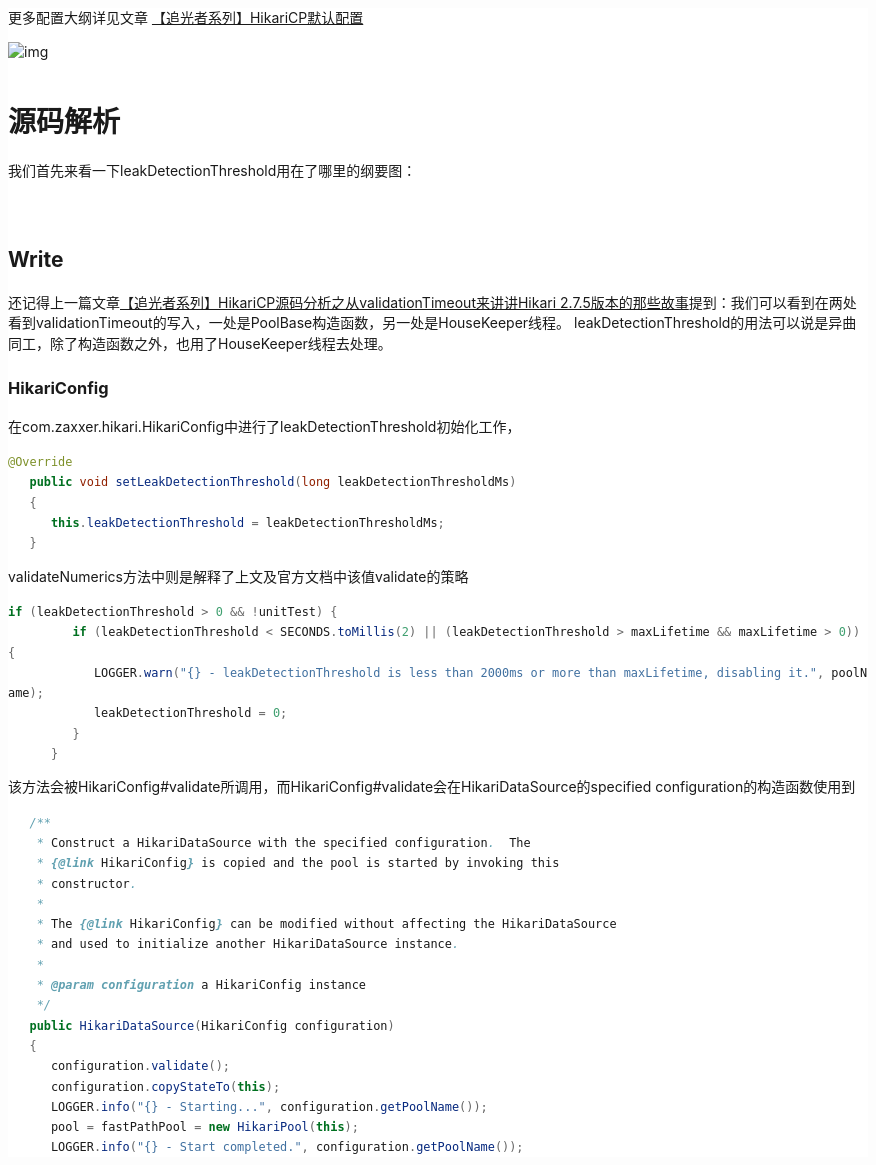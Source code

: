 更多配置大纲详见文章 [【追光者系列】HikariCP默认配置](http://mp.weixin.qq.com/s?__biz=MzUzNTY4NTYxMA==&mid=2247483722&idx=1&sn=1a48000871c2ef79b748969b588b5fc3&chksm=fa80f1cfcdf778d9412df737791274b531cf89a9d4e449bcf872d629ee9a1671799ec83ada82&scene=21#wechat_redirect)

![img](http://static.iocoder.cn/mp/mmbiz_png/a5BAX19eYnUHWZAZYwHyfEFsXkPlBaeooQ8LGAyAaibqveyYp9dnQKZ9H5ISm8Z3JrLyXUUic8Ya6rqNibgR1MjLg/640)

# 源码解析

我们首先来看一下leakDetectionThreshold用在了哪里的纲要图：

![img](data:image/gif;base64,iVBORw0KGgoAAAANSUhEUgAAAAEAAAABCAYAAAAfFcSJAAAADUlEQVQImWNgYGBgAAAABQABh6FO1AAAAABJRU5ErkJggg==)

## Write

还记得上一篇文章[【追光者系列】HikariCP源码分析之从validationTimeout来讲讲Hikari 2.7.5版本的那些故事](http://mp.weixin.qq.com/s?__biz=MzUzNTY4NTYxMA==&mid=2247483754&idx=1&sn=e8929409d902d972a63372db9f3c7bb6&chksm=fa80f1efcdf778f9b4fa9ae746e347c4e918f31bf509a276b94106e2672060bcce8061cfdfb5&scene=21#wechat_redirect)提到：我们可以看到在两处看到validationTimeout的写入，一处是PoolBase构造函数，另一处是HouseKeeper线程。
leakDetectionThreshold的用法可以说是异曲同工，除了构造函数之外，也用了HouseKeeper线程去处理。

### HikariConfig

在com.zaxxer.hikari.HikariConfig中进行了leakDetectionThreshold初始化工作，

```Java
@Override
   public void setLeakDetectionThreshold(long leakDetectionThresholdMs)
   {
      this.leakDetectionThreshold = leakDetectionThresholdMs;
   }
```

validateNumerics方法中则是解释了上文及官方文档中该值validate的策略

```Java
if (leakDetectionThreshold > 0 && !unitTest) {
         if (leakDetectionThreshold < SECONDS.toMillis(2) || (leakDetectionThreshold > maxLifetime && maxLifetime > 0)) {
            LOGGER.warn("{} - leakDetectionThreshold is less than 2000ms or more than maxLifetime, disabling it.", poolName);
            leakDetectionThreshold = 0;
         }
      }
```

该方法会被HikariConfig#validate所调用，而HikariConfig#validate会在HikariDataSource的specified configuration的构造函数使用到

```Java
   /**
    * Construct a HikariDataSource with the specified configuration.  The
    * {@link HikariConfig} is copied and the pool is started by invoking this
    * constructor.
    *
    * The {@link HikariConfig} can be modified without affecting the HikariDataSource
    * and used to initialize another HikariDataSource instance.
    *
    * @param configuration a HikariConfig instance
    */
   public HikariDataSource(HikariConfig configuration)
   {
      configuration.validate();
      configuration.copyStateTo(this);
      LOGGER.info("{} - Starting...", configuration.getPoolName());
      pool = fastPathPool = new HikariPool(this);
      LOGGER.info("{} - Start completed.", configuration.getPoolName());
```